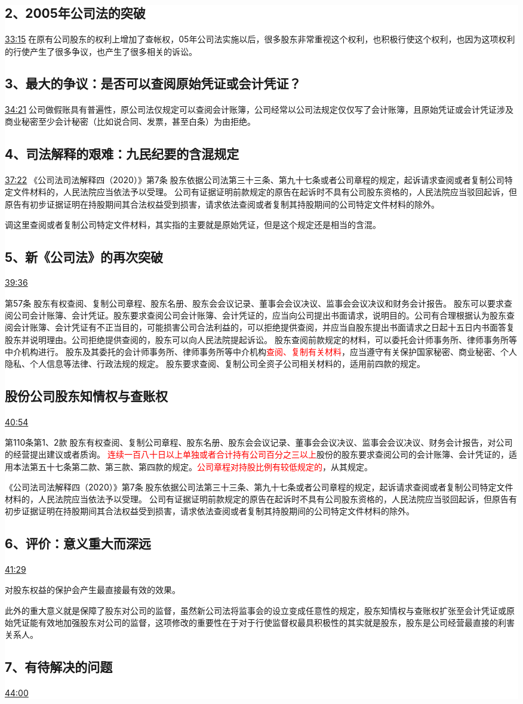 ## 2、2005年公司法的突破
[33:15](https://www.bilibili.com/video/BV1mw411g7ph/?spm_id_from=333.788.recommend_more_video.-1&vd_source=74872e41274c3d29495fcb0f1ba131bd#t=1995.645172) 
在原有公司股东的权利上增加了查帐权，05年公司法实施以后，很多股东非常重视这个权利，也积极行使这个权利，也因为这项权利的行使产生了很多争议，也产生了很多相关的诉讼。
## 3、最大的争议：是否可以查阅原始凭证或会计凭证？
[34:21](https://www.bilibili.com/video/BV1mw411g7ph/?spm_id_from=333.788.recommend_more_video.-1&vd_source=74872e41274c3d29495fcb0f1ba131bd#t=2061.225272) 
公司做假账具有普遍性，原公司法仅规定可以查阅会计账簿，公司经常以公司法规定仅仅写了会计账簿，且原始凭证或会计凭证涉及商业秘密至少会计秘密（比如说合同、发票，甚至白条）为由拒绝。
## 4、司法解释的艰难：九民纪要的含混规定
[37:22](https://www.bilibili.com/video/BV1mw411g7ph/?spm_id_from=333.788.recommend_more_video.-1&vd_source=74872e41274c3d29495fcb0f1ba131bd#t=2242.525574) 
《公司法司法解释四（2020）》第7条 股东依据公司法第三十三条、第九十七条或者公司章程的规定，起诉请求查阅或者复制公司特定文件材料的，人民法院应当依法予以受理。
公司有证据证明前款规定的原告在起诉时不具有公司股东资格的，人民法院应当驳回起诉，但原告有初步证据证明在持股期间其合法权益受到损害，请求依法查阅或者复制其持股期间的公司特定文件材料的除外。

调这里查阅或者复制公司特定文件材料，其实指的主要就是原始凭证，但是这个规定还是相当的含混。
## 5、新《公司法》的再次突破
[39:36](https://www.bilibili.com/video/BV1mw411g7ph/?spm_id_from=333.788.recommend_more_video.-1&vd_source=74872e41274c3d29495fcb0f1ba131bd#t=2376.245722) 

第57条 股东有权查阅、复制公司章程、股东名册、股东会会议记录、董事会会议决议、监事会会议决议和财务会计报告。
股东可以要求查阅公司会计账簿、会计凭证。股东要求查阅公司会计账簿、会计凭证的，应当向公司提出书面请求，说明目的。公司有合理根据认为股东查阅会计账簿、会计凭证有不正当目的，可能损害公司合法利益的，可以拒绝提供查阅，并应当自股东提出书面请求之日起十五日内书面答复股东并说明理由。公司拒绝提供查阅的，股东可以向人民法院提起诉讼。
股东查阅前款规定的材料，可以委托会计师事务所、律师事务所等中介机构进行。
股东及其委托的会计师事务所、律师事务所等中介机构<font color="#ff0000">查阅、复制有关材料</font>，应当遵守有关保护国家秘密、商业秘密、个人隐私、个人信息等法律、行政法规的规定。
股东要求查阅、复制公司全资子公司相关材料的，适用前四款的规定。
## 股份公司股东知情权与查账权
[40:54](https://www.bilibili.com/video/BV1mw411g7ph/?spm_id_from=333.788.recommend_more_video.-1&vd_source=74872e41274c3d29495fcb0f1ba131bd#t=2454.821076) 

第110条第1、2款 股东有权查阅、复制公司章程、股东名册、股东会会议记录、董事会会议决议、监事会会议决议、财务会计报告，对公司的经营提出建议或者质询。
<font color="#ff0000">连续一百八十日以上单独或者合计持有公司百分之三以上</font>股份的股东要求查阅公司的会计账簿、会计凭证的，适用本法第五十七条第二款、第三款、第四款的规定。<font color="#ff0000">公司章程对持股比例有较低规定的</font>，从其规定。

《公司法司法解释四（2020）》第7条 股东依据公司法第三十三条、第九十七条或者公司章程的规定，起诉请求查阅或者复制公司特定文件材料的，人民法院应当依法予以受理。
公司有证据证明前款规定的原告在起诉时不具有公司股东资格的，人民法院应当驳回起诉，但原告有初步证据证明在持股期间其合法权益受到损害，请求依法查阅或者复制其持股期间的公司特定文件材料的除外。
## 6、评价：意义重大而深远
[41:29](https://www.bilibili.com/video/BV1mw411g7ph/?spm_id_from=333.788.recommend_more_video.-1&vd_source=74872e41274c3d29495fcb0f1ba131bd#t=2489.880221) 

对股东权益的保护会产生最直接最有效的效果。

此外的重大意义就是保障了股东对公司的监督，虽然新公司法将监事会的设立变成任意性的规定，股东知情权与查账权扩张至会计凭证或原始凭证能有效地加强股东对公司的监督，这项修改的重要性在于对于行使监督权最具积极性的其实就是股东，股东是公司经营最直接的利害关系人。
## 7、有待解决的问题
[44:00](https://www.bilibili.com/video/BV1mw411g7ph/?spm_id_from=333.788.recommend_more_video.-1&vd_source=74872e41274c3d29495fcb0f1ba131bd#t=2640.950183) 
